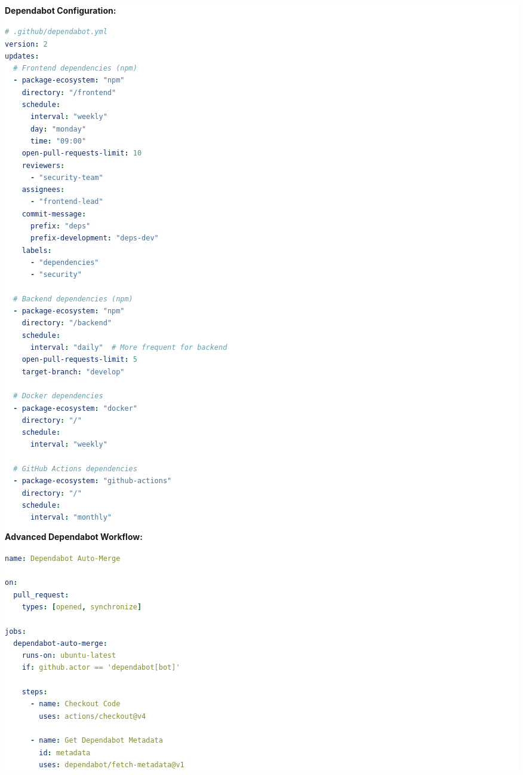 **Dependabot Configuration:**
```yaml
# .github/dependabot.yml
version: 2
updates:
  # Frontend dependencies (npm)
  - package-ecosystem: "npm"
    directory: "/frontend"
    schedule:
      interval: "weekly"
      day: "monday"
      time: "09:00"
    open-pull-requests-limit: 10
    reviewers:
      - "security-team"
    assignees:
      - "frontend-lead"
    commit-message:
      prefix: "deps"
      prefix-development: "deps-dev"
    labels:
      - "dependencies"
      - "security"
    
  # Backend dependencies (npm)
  - package-ecosystem: "npm"
    directory: "/backend"
    schedule:
      interval: "daily"  # More frequent for backend
    open-pull-requests-limit: 5
    target-branch: "develop"
    
  # Docker dependencies
  - package-ecosystem: "docker"
    directory: "/"
    schedule:
      interval: "weekly"
    
  # GitHub Actions dependencies
  - package-ecosystem: "github-actions"
    directory: "/"
    schedule:
      interval: "monthly"
```

**Advanced Dependabot Workflow:**
```yaml
name: Dependabot Auto-Merge

on:
  pull_request:
    types: [opened, synchronize]

jobs:
  dependabot-auto-merge:
    runs-on: ubuntu-latest
    if: github.actor == 'dependabot[bot]'
    
    steps:
      - name: Checkout Code
        uses: actions/checkout@v4
      
      - name: Get Dependabot Metadata
        id: metadata
        uses: dependabot/fetch-metadata@v1
```